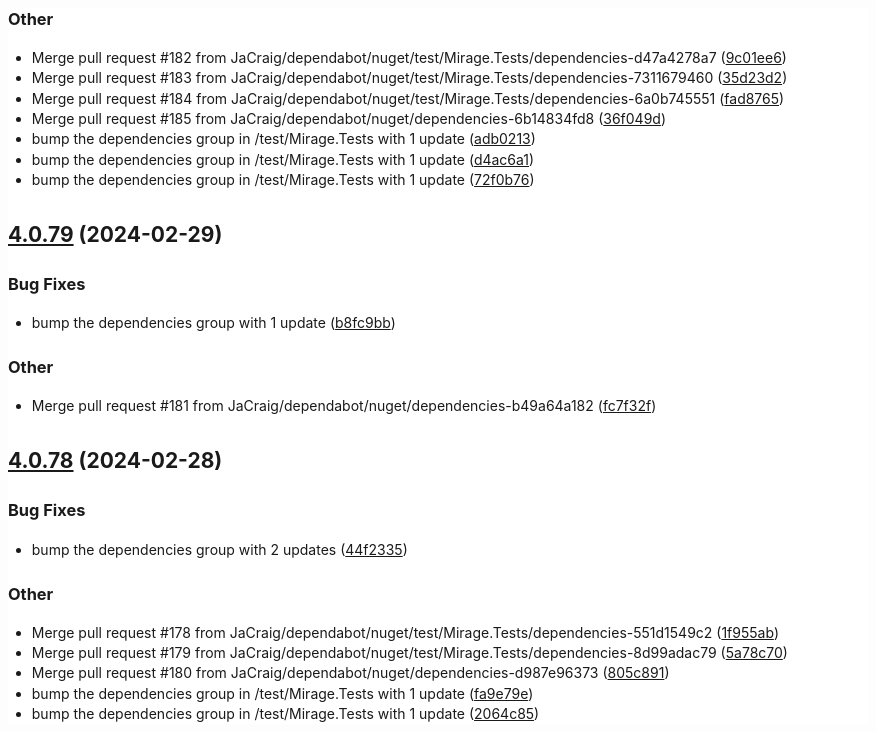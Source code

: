 ### Other

* Merge pull request #182 from JaCraig/dependabot/nuget/test/Mirage.Tests/dependencies-d47a4278a7 ([9c01ee6](https://www.github.com/JaCraig/Mirage/commit/9c01ee6d8c02bebf7f060094fa0f909431a14edf))
* Merge pull request #183 from JaCraig/dependabot/nuget/test/Mirage.Tests/dependencies-7311679460 ([35d23d2](https://www.github.com/JaCraig/Mirage/commit/35d23d27aca1f3a9d9324d5d7336266d14679e11))
* Merge pull request #184 from JaCraig/dependabot/nuget/test/Mirage.Tests/dependencies-6a0b745551 ([fad8765](https://www.github.com/JaCraig/Mirage/commit/fad876508ed1ca4dfe68e0815d5299bb82b3c4c7))
* Merge pull request #185 from JaCraig/dependabot/nuget/dependencies-6b14834fd8 ([36f049d](https://www.github.com/JaCraig/Mirage/commit/36f049d3a8827d457a2252c013c76ecbb2b2bf72))
* bump the dependencies group in /test/Mirage.Tests with 1 update ([adb0213](https://www.github.com/JaCraig/Mirage/commit/adb021314923e312d749ffc7be64716559486526))
* bump the dependencies group in /test/Mirage.Tests with 1 update ([d4ac6a1](https://www.github.com/JaCraig/Mirage/commit/d4ac6a1f7db3f73abbd9141df3a175af9cb237a4))
* bump the dependencies group in /test/Mirage.Tests with 1 update ([72f0b76](https://www.github.com/JaCraig/Mirage/commit/72f0b7614dbc42eca7f905aaf5daa3a38b4007c6))

<a name="4.0.79"></a>
## [4.0.79](https://www.github.com/JaCraig/Mirage/releases/tag/v4.0.79) (2024-02-29)

### Bug Fixes

* bump the dependencies group with 1 update ([b8fc9bb](https://www.github.com/JaCraig/Mirage/commit/b8fc9bb1b6ff57813b460bfc4f9b39529a30ecb8))

### Other

* Merge pull request #181 from JaCraig/dependabot/nuget/dependencies-b49a64a182 ([fc7f32f](https://www.github.com/JaCraig/Mirage/commit/fc7f32f79d44ff6a5dad51e9e71b9ee9986a003b))

<a name="4.0.78"></a>
## [4.0.78](https://www.github.com/JaCraig/Mirage/releases/tag/v4.0.78) (2024-02-28)

### Bug Fixes

* bump the dependencies group with 2 updates ([44f2335](https://www.github.com/JaCraig/Mirage/commit/44f23354144ccbe5d037aacd1ff17400b5bb420e))

### Other

* Merge pull request #178 from JaCraig/dependabot/nuget/test/Mirage.Tests/dependencies-551d1549c2 ([1f955ab](https://www.github.com/JaCraig/Mirage/commit/1f955aba3b9b464b58cdeb44fba87a71f67a62da))
* Merge pull request #179 from JaCraig/dependabot/nuget/test/Mirage.Tests/dependencies-8d99adac79 ([5a78c70](https://www.github.com/JaCraig/Mirage/commit/5a78c700c799da8cc4e5351e2b343b9e07e09fb6))
* Merge pull request #180 from JaCraig/dependabot/nuget/dependencies-d987e96373 ([805c891](https://www.github.com/JaCraig/Mirage/commit/805c8915dfc3e0d2387f0df9d06d3aff3e011eaa))
* bump the dependencies group in /test/Mirage.Tests with 1 update ([fa9e79e](https://www.github.com/JaCraig/Mirage/commit/fa9e79e9e5455127b109b23b4517c19d33b7482f))
* bump the dependencies group in /test/Mirage.Tests with 1 update ([2064c85](https://www.github.com/JaCraig/Mirage/commit/2064c85cf99cd2f86d96952a51e1227b3e03c4c8))
